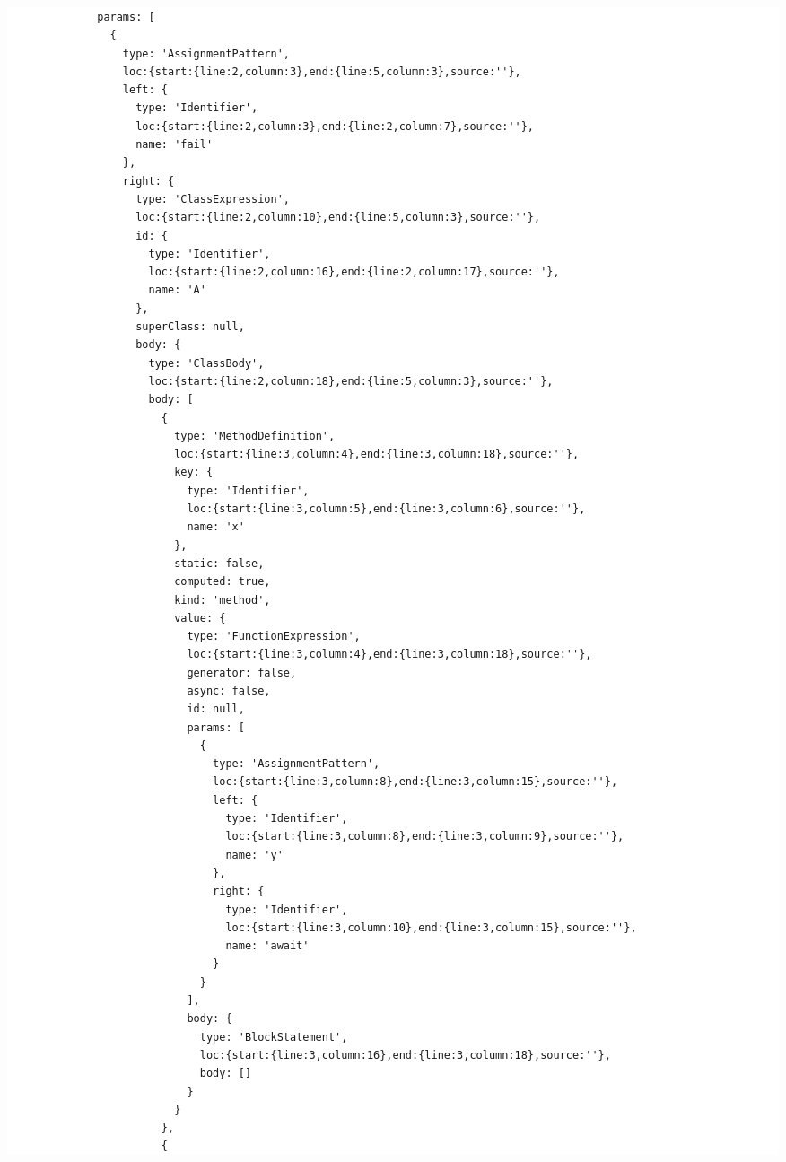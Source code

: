 `````
              params: [
                {
                  type: 'AssignmentPattern',
                  loc:{start:{line:2,column:3},end:{line:5,column:3},source:''},
                  left: {
                    type: 'Identifier',
                    loc:{start:{line:2,column:3},end:{line:2,column:7},source:''},
                    name: 'fail'
                  },
                  right: {
                    type: 'ClassExpression',
                    loc:{start:{line:2,column:10},end:{line:5,column:3},source:''},
                    id: {
                      type: 'Identifier',
                      loc:{start:{line:2,column:16},end:{line:2,column:17},source:''},
                      name: 'A'
                    },
                    superClass: null,
                    body: {
                      type: 'ClassBody',
                      loc:{start:{line:2,column:18},end:{line:5,column:3},source:''},
                      body: [
                        {
                          type: 'MethodDefinition',
                          loc:{start:{line:3,column:4},end:{line:3,column:18},source:''},
                          key: {
                            type: 'Identifier',
                            loc:{start:{line:3,column:5},end:{line:3,column:6},source:''},
                            name: 'x'
                          },
                          static: false,
                          computed: true,
                          kind: 'method',
                          value: {
                            type: 'FunctionExpression',
                            loc:{start:{line:3,column:4},end:{line:3,column:18},source:''},
                            generator: false,
                            async: false,
                            id: null,
                            params: [
                              {
                                type: 'AssignmentPattern',
                                loc:{start:{line:3,column:8},end:{line:3,column:15},source:''},
                                left: {
                                  type: 'Identifier',
                                  loc:{start:{line:3,column:8},end:{line:3,column:9},source:''},
                                  name: 'y'
                                },
                                right: {
                                  type: 'Identifier',
                                  loc:{start:{line:3,column:10},end:{line:3,column:15},source:''},
                                  name: 'await'
                                }
                              }
                            ],
                            body: {
                              type: 'BlockStatement',
                              loc:{start:{line:3,column:16},end:{line:3,column:18},source:''},
                              body: []
                            }
                          }
                        },
                        {
`````